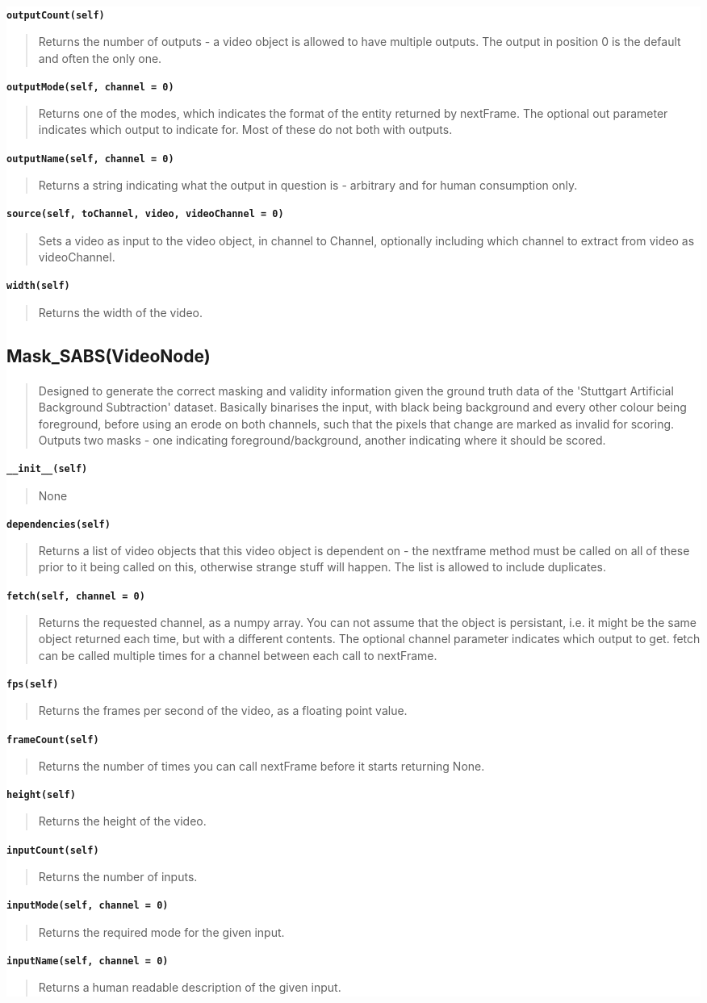 **`outputCount(self)`**
> Returns the number of outputs - a video object is allowed to have multiple outputs. The output in position 0 is the default and often the only one.

**`outputMode(self, channel = 0)`**
> Returns one of the modes, which indicates the format of the entity returned by nextFrame. The optional out parameter indicates which output to indicate for. Most of these do not both with outputs.

**`outputName(self, channel = 0)`**
> Returns a string indicating what the output in question is - arbitrary and for human consumption only.

**`source(self, toChannel, video, videoChannel = 0)`**
> Sets a video as input to the video object, in channel to Channel, optionally including which channel to extract from video as videoChannel.

**`width(self)`**
> Returns the width of the video.

## Mask\_SABS(VideoNode) ##
> Designed to generate the correct masking and validity information given the ground truth data of the 'Stuttgart Artificial Background Subtraction' dataset. Basically binarises the input, with black being background and every other colour being foreground, before using an erode on both channels, such that the pixels that change are marked as invalid for scoring. Outputs two masks - one indicating foreground/background, another indicating where it should be scored.

**`__init__(self)`**
> None

**`dependencies(self)`**
> Returns a list of video objects that this video object is dependent on - the nextframe method must be called on all of these prior to it being called on this, otherwise strange stuff will happen. The list is allowed to include duplicates.

**`fetch(self, channel = 0)`**
> Returns the requested channel, as a numpy array. You can not assume that the object is persistant, i.e. it might be the same object returned each time, but with a different contents. The optional channel parameter indicates which output to get. fetch can be called multiple times for a channel between each call to nextFrame.

**`fps(self)`**
> Returns the frames per second of the video, as a floating point value.

**`frameCount(self)`**
> Returns the number of times you can call nextFrame before it starts returning None.

**`height(self)`**
> Returns the height of the video.

**`inputCount(self)`**
> Returns the number of inputs.

**`inputMode(self, channel = 0)`**
> Returns the required mode for the given input.

**`inputName(self, channel = 0)`**
> Returns a human readable description of the given input.
